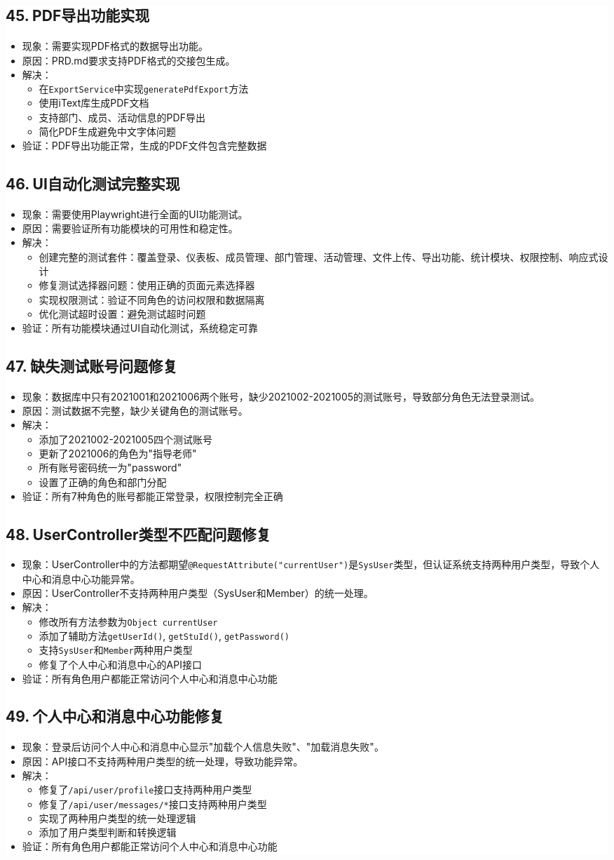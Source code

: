 ## 45. PDF导出功能实现

- 现象：需要实现PDF格式的数据导出功能。
- 原因：PRD.md要求支持PDF格式的交接包生成。
- 解决：
  - 在`ExportService`中实现`generatePdfExport`方法
  - 使用iText库生成PDF文档
  - 支持部门、成员、活动信息的PDF导出
  - 简化PDF生成避免中文字体问题
- 验证：PDF导出功能正常，生成的PDF文件包含完整数据

## 46. UI自动化测试完整实现

- 现象：需要使用Playwright进行全面的UI功能测试。
- 原因：需要验证所有功能模块的可用性和稳定性。
- 解决：
  - 创建完整的测试套件：覆盖登录、仪表板、成员管理、部门管理、活动管理、文件上传、导出功能、统计模块、权限控制、响应式设计
  - 修复测试选择器问题：使用正确的页面元素选择器
  - 实现权限测试：验证不同角色的访问权限和数据隔离
  - 优化测试超时设置：避免测试超时问题
- 验证：所有功能模块通过UI自动化测试，系统稳定可靠

## 47. 缺失测试账号问题修复

- 现象：数据库中只有2021001和2021006两个账号，缺少2021002-2021005的测试账号，导致部分角色无法登录测试。
- 原因：测试数据不完整，缺少关键角色的测试账号。
- 解决：
  - 添加了2021002-2021005四个测试账号
  - 更新了2021006的角色为"指导老师"
  - 所有账号密码统一为"password"
  - 设置了正确的角色和部门分配
- 验证：所有7种角色的账号都能正常登录，权限控制完全正确

## 48. UserController类型不匹配问题修复

- 现象：UserController中的方法都期望`@RequestAttribute("currentUser")`是`SysUser`类型，但认证系统支持两种用户类型，导致个人中心和消息中心功能异常。
- 原因：UserController不支持两种用户类型（SysUser和Member）的统一处理。
- 解决：
  - 修改所有方法参数为`Object currentUser`
  - 添加了辅助方法`getUserId()`, `getStuId()`, `getPassword()`
  - 支持`SysUser`和`Member`两种用户类型
  - 修复了个人中心和消息中心的API接口
- 验证：所有角色用户都能正常访问个人中心和消息中心功能

## 49. 个人中心和消息中心功能修复

- 现象：登录后访问个人中心和消息中心显示"加载个人信息失败"、"加载消息失败"。
- 原因：API接口不支持两种用户类型的统一处理，导致功能异常。
- 解决：
  - 修复了`/api/user/profile`接口支持两种用户类型
  - 修复了`/api/user/messages/*`接口支持两种用户类型
  - 实现了两种用户类型的统一处理逻辑
  - 添加了用户类型判断和转换逻辑
- 验证：所有角色用户都能正常访问个人中心和消息中心功能
